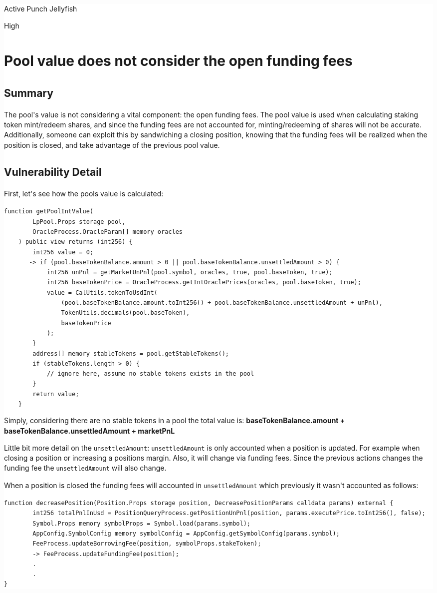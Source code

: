 Active Punch Jellyfish

High

# Pool value does not consider the open funding fees

## Summary
The pool's value is not considering a vital component: the open funding fees. The pool value is used when calculating staking token mint/redeem shares, and since the funding fees are not accounted for, minting/redeeming of shares will not be accurate. Additionally, someone can exploit this by sandwiching a closing position, knowing that the funding fees will be realized when the position is closed, and take advantage of the previous pool value.
## Vulnerability Detail
First, let's see how the pools value is calculated:

```solidity
function getPoolIntValue(
        LpPool.Props storage pool,
        OracleProcess.OracleParam[] memory oracles
    ) public view returns (int256) {
        int256 value = 0;
       -> if (pool.baseTokenBalance.amount > 0 || pool.baseTokenBalance.unsettledAmount > 0) {
            int256 unPnl = getMarketUnPnl(pool.symbol, oracles, true, pool.baseToken, true);
            int256 baseTokenPrice = OracleProcess.getIntOraclePrices(oracles, pool.baseToken, true);
            value = CalUtils.tokenToUsdInt(
                (pool.baseTokenBalance.amount.toInt256() + pool.baseTokenBalance.unsettledAmount + unPnl),
                TokenUtils.decimals(pool.baseToken),
                baseTokenPrice
            );
        }
        address[] memory stableTokens = pool.getStableTokens();
        if (stableTokens.length > 0) {
            // ignore here, assume no stable tokens exists in the pool
        }
        return value;
    }
```

Simply, considering there are no stable tokens in a pool the total value is:
**baseTokenBalance.amount + baseTokenBalance.unsettledAmount + marketPnL**

Little bit more detail on the `unsettledAmount`:
`unsettledAmount` is only accounted when a position is updated. For example when closing a position or increasing a positions margin. Also, it will change via funding fees. Since the previous actions changes the funding fee the `unsettledAmount` will also change.

When a position is closed the funding fees will accounted in `unsettledAmount` which previously it wasn't accounted as follows:
```solidity
function decreasePosition(Position.Props storage position, DecreasePositionParams calldata params) external {
        int256 totalPnlInUsd = PositionQueryProcess.getPositionUnPnl(position, params.executePrice.toInt256(), false);
        Symbol.Props memory symbolProps = Symbol.load(params.symbol);
        AppConfig.SymbolConfig memory symbolConfig = AppConfig.getSymbolConfig(params.symbol);
        FeeProcess.updateBorrowingFee(position, symbolProps.stakeToken);
        -> FeeProcess.updateFundingFee(position);
        .
        .
}
```
